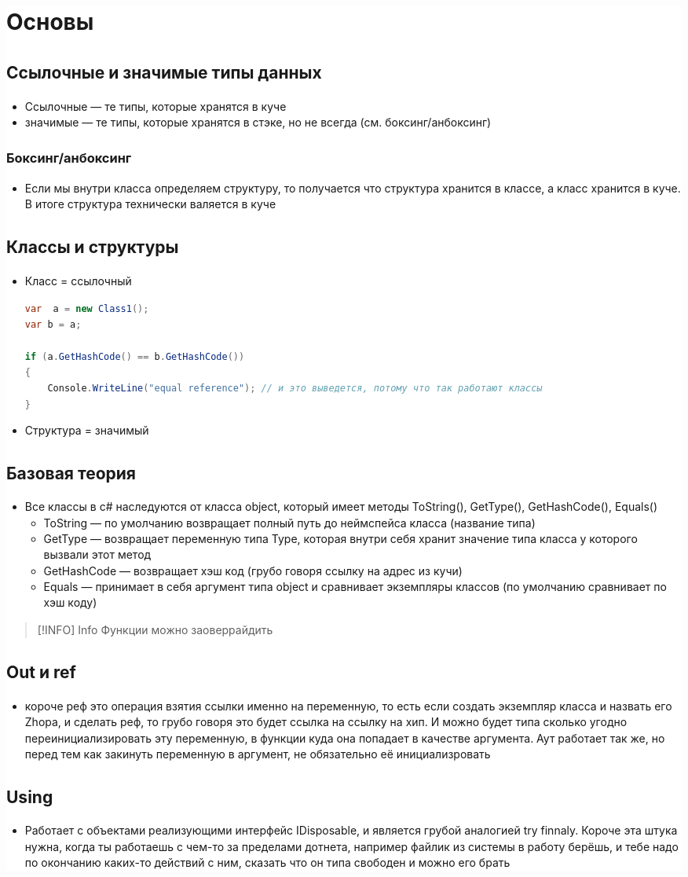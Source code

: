 ```table-of-contents
```
# Основы
## Ссылочные и значимые типы данных
- Ссылочные — те типы, которые хранятся в куче
- значимые — те типы, которые хранятся в стэке, но не всегда (см. боксинг/анбоксинг)
### Боксинг/анбоксинг
- Если мы внутри класса определяем структуру, то получается что структура хранится в классе, а класс хранится в куче. В итоге структура технически валяется в куче
## Классы и структуры
- Класс = ссылочный   
    ```csharp
    var  a = new Class1();
    var b = a;
    
    if (a.GetHashCode() == b.GetHashCode())
    {
        Console.WriteLine("equal reference"); // и это выведется, потому что так работают классы
    }
    ```
- Структура = значимый
## Базовая теория
- Все классы в c# наследуются от класса object, который имеет методы ToString(), GetType(), GetHashCode(), Equals()
    - ToString — по умолчанию возвращает полный путь до неймспейса класса (название типа)
    - GetType — возвращает переменную типа Type, которая внутри себя хранит значение типа класса у которого вызвали этот метод
    - GetHashCode — возвращает хэш код (грубо говоря ссылку на адрес из кучи)
    - Equals — принимает в себя аргумент типа object и сравнивает экземпляры классов (по умолчанию сравнивает по хэш коду)

> [!INFO] Info
> Функции можно заоверрайдить
## Out и ref
- короче реф это операция взятия ссылки именно на переменную, то есть если создать экземпляр класса и назвать его Zhopa, и сделать реф, то грубо говоря это будет ссылка на ссылку на хип. И можно будет типа сколько угодно переинициализировать эту переменную, в функции куда она попадает в качестве аргумента. Аут работает так же, но перед тем как закинуть переменную в аргумент, не обязательно её инициализровать

## Using
- Работает с объектами реализующими интерфейс IDisposable, и является грубой аналогией try finnaly. Короче эта штука нужна, когда ты работаешь с чем-то за пределами дотнета, например файлик из системы в работу берёшь, и тебе надо по окончанию каких-то действий с ним, сказать что он типа свободен и можно его брать
